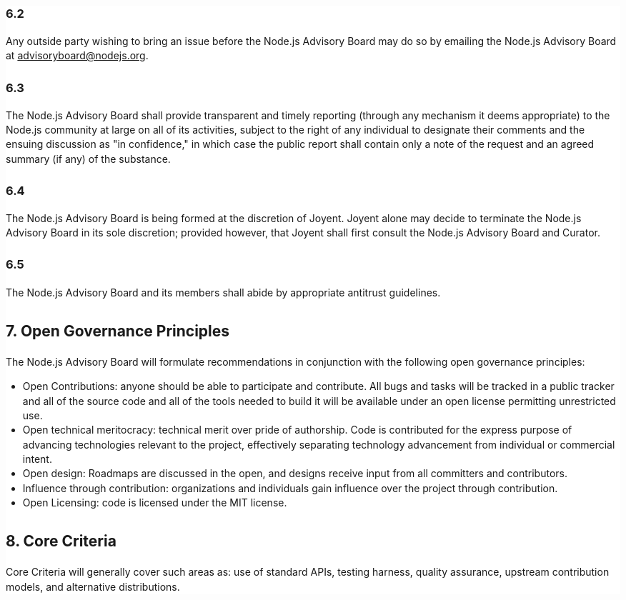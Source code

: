 ### 6.2

Any outside party wishing to bring an issue before the Node.js Advisory Board
may do so by emailing the Node.js Advisory Board at
[advisoryboard@nodejs.org](mailto:advisoryboard@nodejs.org).

### 6.3

The Node.js Advisory Board shall provide transparent and timely reporting
(through any mechanism it deems appropriate) to the Node.js community at large
on all of its activities, subject to the right of any individual to designate
their comments and the ensuing discussion as "in confidence," in which case the
public report shall contain only a note of the request and an agreed summary
(if any) of the substance.

### 6.4

The Node.js Advisory Board is being formed at the discretion of Joyent.  Joyent
alone may decide to terminate the Node.js Advisory Board in its sole
discretion; provided however, that Joyent shall first consult the Node.js
Advisory Board and Curator.

### 6.5

The Node.js Advisory Board and its members shall abide by appropriate antitrust
guidelines.

## 7.  Open Governance Principles

The Node.js Advisory Board will formulate recommendations in conjunction with
the following open governance principles:

* Open Contributions: anyone should be able to participate and contribute.
  All bugs and tasks will be tracked in a public tracker and all of the
  source code and all of the tools needed to build it will be available under
  an open license permitting unrestricted use.
* Open technical meritocracy: technical merit over pride of authorship. Code
  is contributed for the express purpose of advancing technologies relevant
  to the project, effectively separating technology advancement from
  individual or commercial intent.
* Open design: Roadmaps are discussed in the open, and designs receive input
  from all committers and contributors.
* Influence through contribution: organizations and individuals gain
  influence over the project through contribution.
* Open Licensing: code is licensed under the MIT license.

## 8.  Core Criteria

Core Criteria will generally cover such areas as: use of standard APIs, testing
harness, quality assurance, upstream contribution models, and alternative
distributions.
